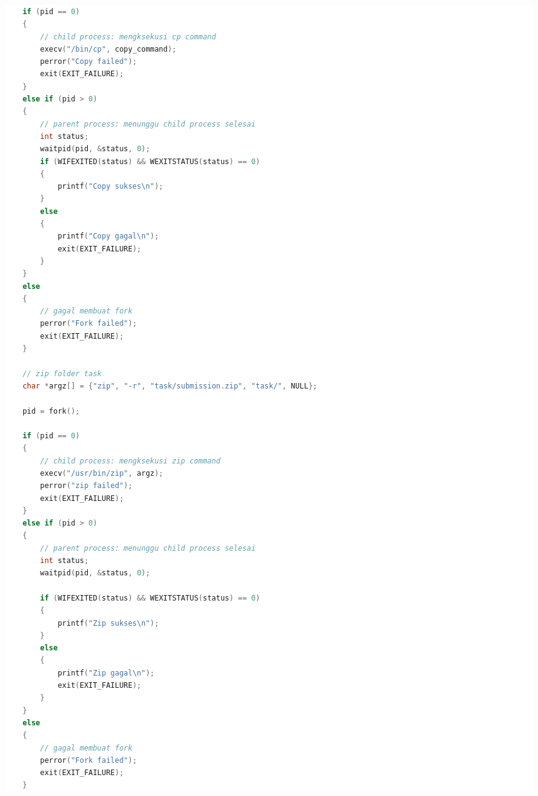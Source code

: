 ```C
    if (pid == 0)
    {
        // child process: mengksekusi cp command
        execv("/bin/cp", copy_command);
        perror("Copy failed");
        exit(EXIT_FAILURE);
    }
    else if (pid > 0)
    {
        // parent process: menunggu child process selesai
        int status;
        waitpid(pid, &status, 0);
        if (WIFEXITED(status) && WEXITSTATUS(status) == 0)
        {
            printf("Copy sukses\n");
        }
        else
        {
            printf("Copy gagal\n");
            exit(EXIT_FAILURE);
        }
    }
    else
    {
        // gagal membuat fork
        perror("Fork failed");
        exit(EXIT_FAILURE);
    }

    // zip folder task
    char *argz[] = {"zip", "-r", "task/submission.zip", "task/", NULL};

    pid = fork();

    if (pid == 0)
    {
        // child process: mengksekusi zip command
        execv("/usr/bin/zip", argz);
        perror("zip failed");
        exit(EXIT_FAILURE);
    }
    else if (pid > 0)
    {
        // parent process: menunggu child process selesai
        int status;
        waitpid(pid, &status, 0);

        if (WIFEXITED(status) && WEXITSTATUS(status) == 0)
        {
            printf("Zip sukses\n");
        }
        else
        {
            printf("Zip gagal\n");
            exit(EXIT_FAILURE);
        }
    }
    else
    {
        // gagal membuat fork
        perror("Fork failed");
        exit(EXIT_FAILURE);
    }
```